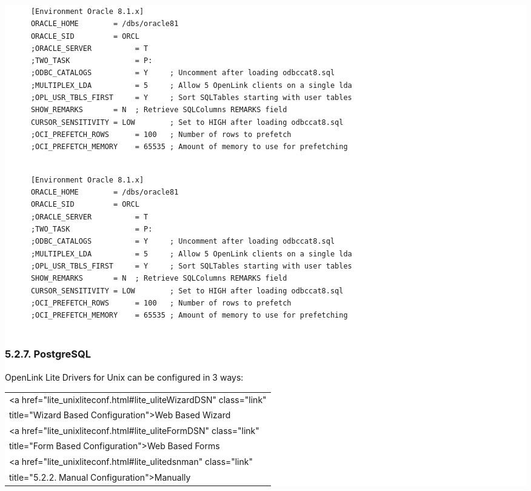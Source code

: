``` programlisting
      [Environment Oracle 8.1.x]
      ORACLE_HOME        = /dbs/oracle81
      ORACLE_SID         = ORCL
      ;ORACLE_SERVER          = T
      ;TWO_TASK               = P:
      ;ODBC_CATALOGS          = Y     ; Uncomment after loading odbccat8.sql
      ;MULTIPLEX_LDA          = 5     ; Allow 5 OpenLink clients on a single lda
      ;OPL_USR_TBLS_FIRST     = Y     ; Sort SQLTables starting with user tables
      SHOW_REMARKS       = N  ; Retrieve SQLColumns REMARKS field
      CURSOR_SENSITIVITY = LOW        ; Set to HIGH after loading odbccat8.sql
      ;OCI_PREFETCH_ROWS      = 100   ; Number of rows to prefetch
      ;OCI_PREFETCH_MEMORY    = 65535 ; Amount of memory to use for prefetching
    
```

``` programlisting
      [Environment Oracle 8.1.x]
      ORACLE_HOME        = /dbs/oracle81
      ORACLE_SID         = ORCL
      ;ORACLE_SERVER          = T
      ;TWO_TASK               = P:
      ;ODBC_CATALOGS          = Y     ; Uncomment after loading odbccat8.sql
      ;MULTIPLEX_LDA          = 5     ; Allow 5 OpenLink clients on a single lda
      ;OPL_USR_TBLS_FIRST     = Y     ; Sort SQLTables starting with user tables
      SHOW_REMARKS       = N  ; Retrieve SQLColumns REMARKS field
      CURSOR_SENSITIVITY = LOW        ; Set to HIGH after loading odbccat8.sql
      ;OCI_PREFETCH_ROWS      = 100   ; Number of rows to prefetch
      ;OCI_PREFETCH_MEMORY    = 65535 ; Amount of memory to use for prefetching
    
```

</div>

<div id="lite_unixlitepostgres" class="section">

<div class="titlepage">

<div>

<div>

### 5.2.7. PostgreSQL

</div>

</div>

</div>

OpenLink Lite Drivers for Unix can be configured in 3 ways:

|                                                                   |
|-------------------------------------------------------------------|
| <a href="lite_unixliteconf.html#lite_uliteWizardDSN" class="link" 
 title="Wizard Based Configuration">Web Based Wizard</a>            |
| <a href="lite_unixliteconf.html#lite_uliteFormDSN" class="link"   
 title="Form Based Configuration">Web Based Forms</a>               |
| <a href="lite_unixliteconf.html#lite_ulitedsnman" class="link"    
 title="5.2.2. Manual Configuration">Manually</a>                   |
